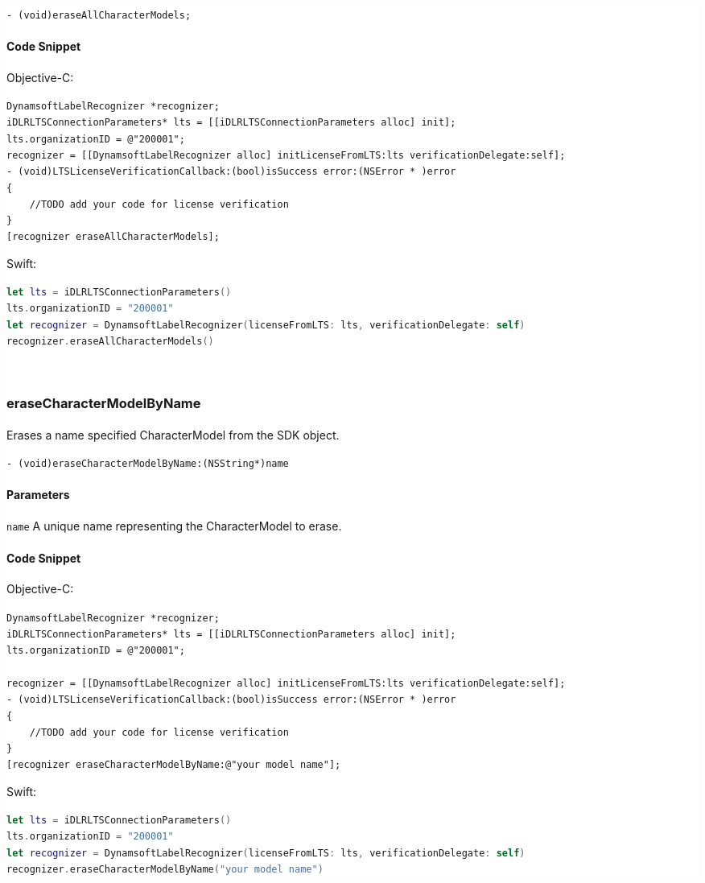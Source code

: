 ```objc
- (void)eraseAllCharacterModels;
```   
   
#### Code Snippet
Objective-C:
```objc
DynamsoftLabelRecognizer *recognizer;
iDLRLTSConnectionParameters* lts = [[iDLRLTSConnectionParameters alloc] init];
lts.organizationID = @"200001";
recognizer = [[DynamsoftLabelRecognizer alloc] initLicenseFromLTS:lts verificationDelegate:self];
- (void)LTSLicenseVerificationCallback:(bool)isSuccess error:(NSError * )error
{
    //TODO add your code for license verification
}
[recognizer eraseAllCharacterModels];
```

Swift:
```Swift
let lts = iDLRLTSConnectionParameters()
lts.organizationID = "200001"
let recognizer = DynamsoftLabelRecognizer(licenseFromLTS: lts, verificationDelegate: self)
recognizer.eraseAllCharacterModels()
```

&nbsp;


### eraseCharacterModelByName
Erases a name specified CharacterModel from the SDK object.

```objc
- (void)eraseCharacterModelByName:(NSString*)name
```   

#### Parameters
`name` A unique name representing the CharacterModel to erase.   
  
#### Code Snippet
Objective-C:
```objc
DynamsoftLabelRecognizer *recognizer;
iDLRLTSConnectionParameters* lts = [[iDLRLTSConnectionParameters alloc] init];
lts.organizationID = @"200001";

recognizer = [[DynamsoftLabelRecognizer alloc] initLicenseFromLTS:lts verificationDelegate:self];
- (void)LTSLicenseVerificationCallback:(bool)isSuccess error:(NSError * )error
{
    //TODO add your code for license verification
}
[recognizer eraseCharacterModelByName:@"your model name"];
```

Swift:
```Swift
let lts = iDLRLTSConnectionParameters()
lts.organizationID = "200001"
let recognizer = DynamsoftLabelRecognizer(licenseFromLTS: lts, verificationDelegate: self)
recognizer.eraseCharacterModelByName("your model name")
```
